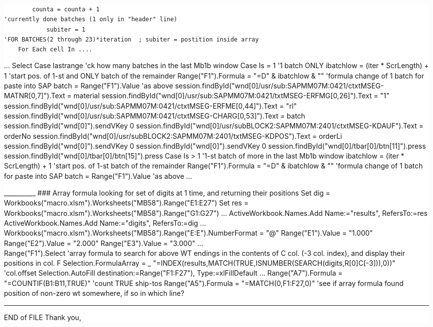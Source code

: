             counta = counta + 1                                                                                                   'currently done batches (1 only in "header" line)
                subiter = 1                                                                                                      'FOR BATCHES(2 through 23)*iteration  ; subiter = postition inside array
        For Each cell In ....
...
Select Case lastrange                                                                                                           'ck how many batches in the last Mb1b window
    Case Is = 1        '1 batch ONLY
        ibatchlow = (iter * ScrLength) + 1                                                                                       'start pos. of 1-st and ONLY batch of the remainder
        Range("F1").Formula = "=D" & ibatchlow & ""                                                                             'formula change of 1 batch for paste into SAP
        batch = Range("F1").Value                                                                                                'as above
        session.findById("wnd[0]/usr/sub:SAPMM07M:0421/ctxtMSEG-MATNR[0,7]").Text = material
        session.findById("wnd[0]/usr/sub:SAPMM07M:0421/txtMSEG-ERFMG[0,26]").Text = "1"
        session.findById("wnd[0]/usr/sub:SAPMM07M:0421/ctxtMSEG-ERFME[0,44]").Text = "rl"
        session.findById("wnd[0]/usr/sub:SAPMM07M:0421/ctxtMSEG-CHARG[0,53]").Text = batch
        session.findById("wnd[0]").sendVKey 0
        session.findById("wnd[0]/usr/subBLOCK2:SAPMM07M:2401/ctxtMSEG-KDAUF").Text = orderNo
        session.findById("wnd[0]/usr/subBLOCK2:SAPMM07M:2401/txtMSEG-KDPOS").Text = orderLi
        session.findById("wnd[0]").sendVKey 0
        session.findById("wnd[0]").sendVKey 0
        session.findById("wnd[0]/tbar[0]/btn[11]").press
        session.findById("wnd[0]/tbar[0]/btn[15]").press
     Case Is > 1                                                                                                                  '1-st batch of more in the last Mb1b window
                 ibatchlow = (iter * ScrLength) + 1                                                                               'start pos. of 1-st batch of the remainder
                 Range("F1").Formula = "=D" & ibatchlow & ""                                                                      'formula change of 1 batch for paste into SAP
                 batch = Range("F1").Value                                                                                         'as above
...


__________ ### Array formula looking for set of digits at 1 time, and returning their positions
    Set dig = Workbooks("macro.xlsm").Worksheets("MB58").Range("E1:E27")
    Set res = Workbooks("macro.xlsm").Worksheets("MB58").Range("G1:G27")
...
    ActiveWorkbook.Names.Add Name:="results", RefersTo:=res
    ActiveWorkbook.Names.Add Name:="digits", RefersTo:=dig
...
Workbooks("macro.xlsm").Worksheets("MB58").Range("E:E").NumberFormat = "@"
    Range("E1").Value = "1.000"
    Range("E2").Value = "2.000"
    Range("E3").Value = "3.000"
...                                                                                                                      
Range("F1").Select                                                               'array formula to search for above WT endings in the contents of C col. (-3 col. index), and display their positions in col. F
Selection.FormulaArray = _
"=INDEX(results,MATCH(TRUE,ISNUMBER(SEARCH(digits,R[0]C[-3])),0))"                'col.offset 
Selection.AutoFill destination:=Range("F1:F27"), Type:=xlFillDefault
...
    Range("A7").Formula = "=COUNTIF(B1:B11,TRUE)"                                'count TRUE ship-tos
    Range("A5").Formula = "=MATCH(0,F1:F27,0)"                                   'see if array formula found position of non-zero wt somewhere, if so in which line?




__________
END of FILE
Thank you,
